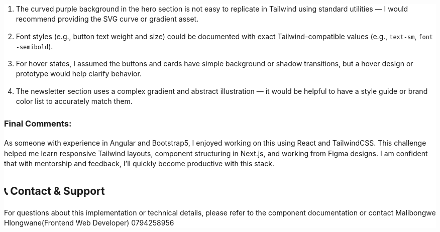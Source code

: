 1. The curved purple background in the hero section is not easy to replicate in Tailwind using standard utilities — I would recommend providing the SVG curve or gradient asset.

2. Font styles (e.g., button text weight and size) could be documented with exact Tailwind-compatible values (e.g., `text-sm`, `font-semibold`).

3. For hover states, I assumed the buttons and cards have simple background or shadow transitions, but a hover design or prototype would help clarify behavior.

4. The newsletter section uses a complex gradient and abstract illustration — it would be helpful to have a style guide or brand color list to accurately match them.


### Final Comments:
As someone with experience in Angular and Bootstrap5, I enjoyed working on this using React and TailwindCSS. This challenge helped me learn responsive Tailwind layouts, component structuring in Next.js, and working from Figma designs. I am confident that with mentorship and feedback, I’ll quickly become productive with this stack.

## 📞 Contact & Support

For questions about this implementation or technical details, please refer to the component documentation or contact Malibongwe Hlongwane(Frontend Web Developer)
0794258956
